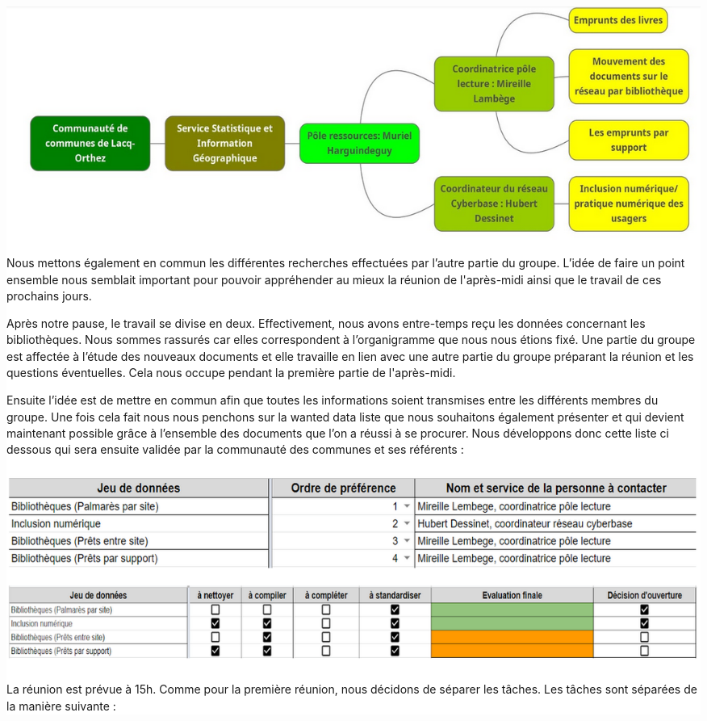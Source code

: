 
![](https://raw.githubusercontent.com/datactivist/challengedata4/main/images_cdb/contenu/LO3.png)


Nous mettons également en commun les différentes recherches effectuées par l’autre partie du groupe. L’idée de faire un point ensemble nous semblait important pour pouvoir appréhender au mieux la réunion de l'après-midi ainsi que le travail de ces prochains jours. 


Après notre pause, le travail se divise en deux. Effectivement, nous avons entre-temps reçu les données concernant les bibliothèques. Nous sommes rassurés car elles correspondent à l’organigramme que nous nous étions fixé. Une partie du groupe est affectée à l’étude des nouveaux documents et elle travaille en lien avec une autre partie du groupe préparant la réunion et les questions éventuelles. Cela nous occupe pendant la première partie de l'après-midi. 


Ensuite l’idée est de mettre en commun afin que toutes les informations soient transmises entre les différents membres du groupe. Une fois cela fait nous nous penchons sur la wanted data liste que nous souhaitons également présenter et qui devient maintenant possible grâce à l’ensemble des documents que l’on a réussi à se procurer. Nous développons donc cette liste ci dessous qui sera ensuite validée par la communauté des communes et ses référents : 


    
![](https://raw.githubusercontent.com/datactivist/challengedata4/main/images_cdb/contenu/LO4.png)

La réunion est prévue à 15h. Comme pour la première réunion, nous décidons de séparer les tâches. Les tâches sont séparées de la manière suivante : 
